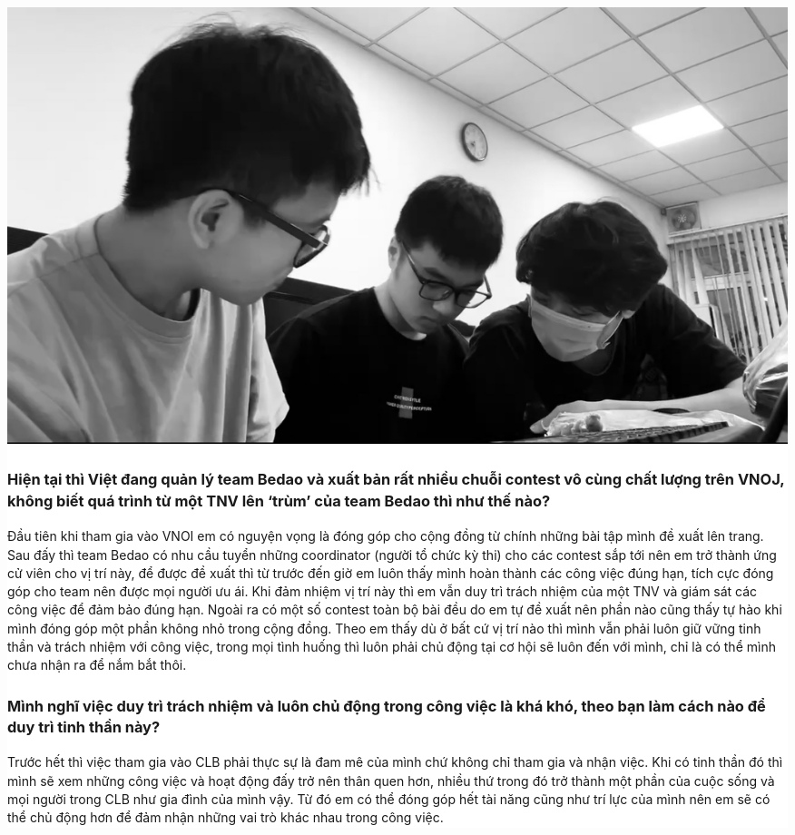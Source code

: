 ![](../assets/interviews/2024-hoang-quoc-viet/image2.jpg)

### Hiện tại thì Việt đang quản lý team Bedao và xuất bản rất nhiều chuỗi contest vô cùng chất lượng trên VNOJ, không biết quá trình từ một TNV lên ‘trùm’ của team Bedao thì như thế nào?

Đầu tiên khi tham gia vào VNOI em có nguyện vọng là đóng góp cho cộng đồng từ chính những bài tập mình đề xuất lên trang. Sau đấy thì team Bedao có nhu cầu tuyển những coordinator (người tổ chức kỳ thi) cho các contest sắp tới nên em trở thành ứng cử viên cho vị trí này, để được đề xuất thì từ trước đến giờ em luôn thấy mình hoàn thành các công việc đúng hạn, tích cực đóng góp cho team nên được mọi người ưu ái. Khi đảm nhiệm vị trí này thì em vẫn duy trì trách nhiệm của một TNV và giám sát các công việc để đảm bảo đúng hạn. Ngoài ra có một số contest toàn bộ bài đều do em tự đề xuất nên phần nào cũng thấy tự hào khi mình đóng góp một phần không nhỏ trong cộng đồng. Theo em thấy dù ở bất cứ vị trí nào thì mình vẫn phải luôn giữ vững tinh thần và trách nhiệm với công việc, trong mọi tình huống thì luôn phải chủ động tại cơ hội sẽ luôn đến với mình, chỉ là có thể mình chưa nhận ra để nắm bắt thôi.

### Mình nghĩ việc duy trì trách nhiệm và luôn chủ động trong công việc là khá khó, theo bạn làm cách nào để duy trì tinh thần này?

Trước hết thì việc tham gia vào CLB phải thực sự là đam mê của mình chứ không chỉ tham gia và nhận việc. Khi có tinh thần đó thì mình sẽ xem những công việc và hoạt động đấy trở nên thân quen hơn, nhiều thứ trong đó trở thành một phần của cuộc sống và mọi người trong CLB như gia đình của mình vậy. Từ đó em có thể đóng góp hết tài năng cũng như trí lực của mình nên em sẽ có thể chủ động hơn để đảm nhận những vai trò khác nhau trong công việc.
